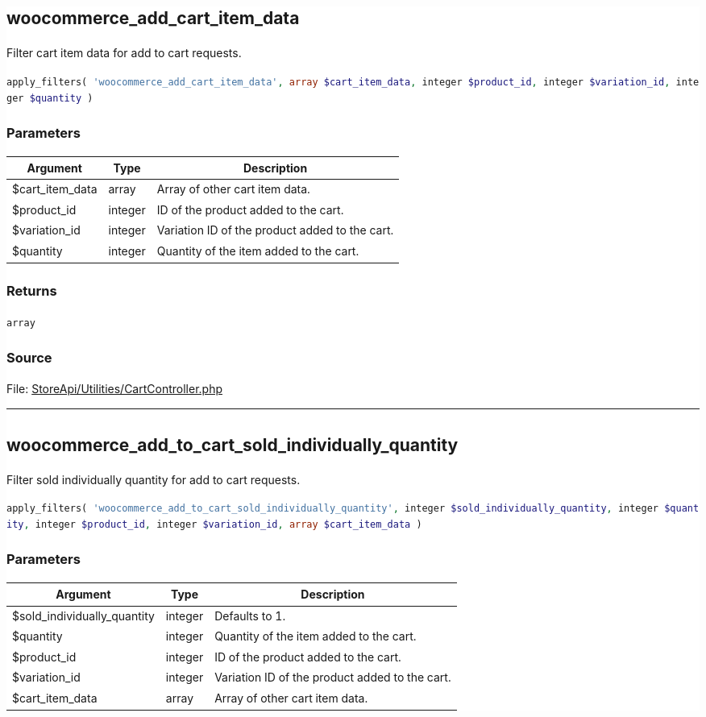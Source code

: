 ## woocommerce_add_cart_item_data


Filter cart item data for add to cart requests.

```php
apply_filters( 'woocommerce_add_cart_item_data', array $cart_item_data, integer $product_id, integer $variation_id, integer $quantity )
```

### Parameters

| Argument | Type | Description |
| -------- | ---- | ----------- |
| $cart_item_data | array | Array of other cart item data. |
| $product_id | integer | ID of the product added to the cart. |
| $variation_id | integer | Variation ID of the product added to the cart. |
| $quantity | integer | Quantity of the item added to the cart. |

### Returns


`array` 

### Source


File: [StoreApi/Utilities/CartController.php](../src/StoreApi/Utilities/CartController.php)

---

## woocommerce_add_to_cart_sold_individually_quantity


Filter sold individually quantity for add to cart requests.

```php
apply_filters( 'woocommerce_add_to_cart_sold_individually_quantity', integer $sold_individually_quantity, integer $quantity, integer $product_id, integer $variation_id, array $cart_item_data )
```

### Parameters

| Argument | Type | Description |
| -------- | ---- | ----------- |
| $sold_individually_quantity | integer | Defaults to 1. |
| $quantity | integer | Quantity of the item added to the cart. |
| $product_id | integer | ID of the product added to the cart. |
| $variation_id | integer | Variation ID of the product added to the cart. |
| $cart_item_data | array | Array of other cart item data. |
